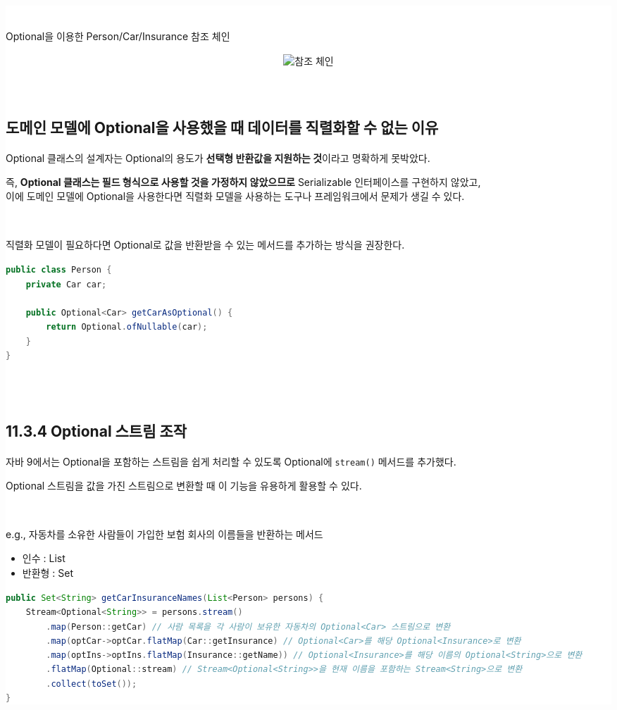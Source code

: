 <br/>

Optional을 이용한 Person/Car/Insurance 참조 체인


<p align="center"><img width="750" alt="참조 체인" src="https://user-images.githubusercontent.com/86337233/220388770-6b45cf5e-ee65-4bac-8a51-d6db55c4bce6.png">

<br/>
<br/>
<br/>

## 도메인 모델에 Optional을 사용했을 때 데이터를 직렬화할 수 없는 이유

Optional 클래스의 설계자는 Optional의 용도가 **선택형 반환값을 지원하는 것**이라고 명확하게 못박았다.

즉, **Optional 클래스는 필드 형식으로 사용할 것을 가정하지 않았으므로** Serializable 인터페이스를 구현하지 않았고,  
이에 도메인 모델에 Optional을 사용한다면 직렬화 모델을 사용하는 도구나 프레임워크에서 문제가 생길 수 있다.

<br/>

직렬화 모델이 필요하다면 Optional로 값을 반환받을 수 있는 메서드를 추가하는 방식을 권장한다.

```java
public class Person {
    private Car car;

    public Optional<Car> getCarAsOptional() {
        return Optional.ofNullable(car);
    }
}
```

<br/>
<br/>

## 11.3.4 Optional 스트림 조작

자바 9에서는 Optional을 포함하는 스트림을 쉽게 처리할 수 있도록 Optional에 `stream()` 메서드를 추가했다.

Optional 스트림을 값을 가진 스트림으로 변환할 때 이 기능을 유용하게 활용할 수 있다.

<br/>

e.g., 자동차를 소유한 사람들이 가입한 보험 회사의 이름들을 반환하는 메서드

- 인수 : List<Person>
- 반환형 : Set<String>

```java
public Set<String> getCarInsuranceNames(List<Person> persons) {
    Stream<Optional<String>> = persons.stream()
        .map(Person::getCar) // 사람 목록을 각 사람이 보유한 자동차의 Optional<Car> 스트림으로 변환
        .map(optCar->optCar.flatMap(Car::getInsurance) // Optional<Car>를 해당 Optional<Insurance>로 변환
        .map(optIns->optIns.flatMap(Insurance::getName)) // Optional<Insurance>를 해당 이름의 Optional<String>으로 변환
        .flatMap(Optional::stream) // Stream<Optional<String>>을 현재 이름을 포함하는 Stream<String>으로 변환
        .collect(toSet());
}
```
